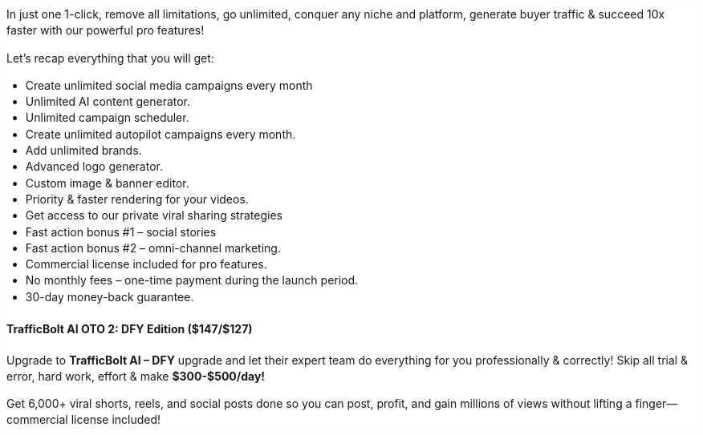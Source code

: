 <p data-w-id="a965f1ef-5e66-1901-218e-56a63ab7ecf1" data-wf-id="[&quot;a965f1ef-5e66-1901-218e-56a63ab7ecf1&quot;]" data-automation-id="dyn-item-post-body-input">In just one 1-click, remove all limitations, go unlimited, conquer any niche and platform, generate buyer traffic &amp; succeed 10x faster with our powerful pro features!</p>
<p data-w-id="4f2e1d00-9b6f-09f3-e38b-719a33489fe3" data-wf-id="[&quot;4f2e1d00-9b6f-09f3-e38b-719a33489fe3&quot;]" data-automation-id="dyn-item-post-body-input">Let’s recap everything that you will get:</p>
<ul role="list" data-w-id="e51b802d-ce05-e45a-769e-d250d02e6bd6" data-wf-id="[&quot;e51b802d-ce05-e45a-769e-d250d02e6bd6&quot;]" data-automation-id="dyn-item-post-body-input">
	<li data-w-id="ce2cf442-fb32-7ca2-b83f-c2daf4f61e9a" data-wf-id="[&quot;ce2cf442-fb32-7ca2-b83f-c2daf4f61e9a&quot;]" data-automation-id="dyn-item-post-body-input">Create unlimited social media campaigns every month</li>
	<li data-w-id="a7f0b1e6-fdb5-e97e-ea48-d0ac4eee8214" data-wf-id="[&quot;a7f0b1e6-fdb5-e97e-ea48-d0ac4eee8214&quot;]" data-automation-id="dyn-item-post-body-input">Unlimited AI content generator.</li>
	<li data-w-id="eb7161db-c294-8439-5557-0ec53ccfe836" data-wf-id="[&quot;eb7161db-c294-8439-5557-0ec53ccfe836&quot;]" data-automation-id="dyn-item-post-body-input">Unlimited campaign scheduler.</li>
	<li data-w-id="baf1513c-0d17-cbaa-1e57-764d90d1cc39" data-wf-id="[&quot;baf1513c-0d17-cbaa-1e57-764d90d1cc39&quot;]" data-automation-id="dyn-item-post-body-input">Create unlimited autopilot campaigns every month.</li>
	<li data-w-id="637c5be2-69ae-1ed2-5e1c-eeb3e8ccfbc6" data-wf-id="[&quot;637c5be2-69ae-1ed2-5e1c-eeb3e8ccfbc6&quot;]" data-automation-id="dyn-item-post-body-input">Add unlimited brands.</li>
	<li data-w-id="0cc9d1d2-af6e-c8e2-6025-3d74ed66ff89" data-wf-id="[&quot;0cc9d1d2-af6e-c8e2-6025-3d74ed66ff89&quot;]" data-automation-id="dyn-item-post-body-input">Advanced logo generator.</li>
	<li data-w-id="a4cfd3d7-fe92-28cf-9cfa-0aa02a0bd0ec" data-wf-id="[&quot;a4cfd3d7-fe92-28cf-9cfa-0aa02a0bd0ec&quot;]" data-automation-id="dyn-item-post-body-input">Custom image &amp; banner editor.</li>
	<li data-w-id="52496398-fcb8-db72-5ad9-28daa5291448" data-wf-id="[&quot;52496398-fcb8-db72-5ad9-28daa5291448&quot;]" data-automation-id="dyn-item-post-body-input">Priority &amp; faster rendering for your videos.</li>
	<li data-w-id="30eedf99-8efc-745e-0a48-d8e213a9cf0f" data-wf-id="[&quot;30eedf99-8efc-745e-0a48-d8e213a9cf0f&quot;]" data-automation-id="dyn-item-post-body-input">Get access to our private viral sharing strategies</li>
	<li data-w-id="eeed38dc-d99f-35a2-43fe-603a1afc22bd" data-wf-id="[&quot;eeed38dc-d99f-35a2-43fe-603a1afc22bd&quot;]" data-automation-id="dyn-item-post-body-input">Fast action bonus #1 – social stories</li>
	<li data-w-id="a8410df1-7b5f-546a-84e1-8f9b0f89cd0d" data-wf-id="[&quot;a8410df1-7b5f-546a-84e1-8f9b0f89cd0d&quot;]" data-automation-id="dyn-item-post-body-input">Fast action bonus #2 – omni-channel marketing.</li>
	<li data-w-id="456cd31d-870d-e5b7-d8a6-d7f79cfee1b9" data-wf-id="[&quot;456cd31d-870d-e5b7-d8a6-d7f79cfee1b9&quot;]" data-automation-id="dyn-item-post-body-input">Commercial license included for pro features.</li>
	<li data-w-id="ccf8de84-e960-e918-4815-fd44afbd21a6" data-wf-id="[&quot;ccf8de84-e960-e918-4815-fd44afbd21a6&quot;]" data-automation-id="dyn-item-post-body-input">No monthly fees – one-time payment during the launch period.</li>
	<li data-w-id="36bc7474-5495-ca8a-98b1-b1ecdc6639cb" data-wf-id="[&quot;36bc7474-5495-ca8a-98b1-b1ecdc6639cb&quot;]" data-automation-id="dyn-item-post-body-input">30-day money-back guarantee.</li>
</ul>
<h4 data-w-id="99e5d5f1-bb3e-2c7b-0dda-1fd1cdec9e8d" data-wf-id="[&quot;99e5d5f1-bb3e-2c7b-0dda-1fd1cdec9e8d&quot;]" data-automation-id="dyn-item-post-body-input"><strong data-w-id="50aca421-241f-23d1-7f6c-b48b592c458c" data-wf-id="[&quot;50aca421-241f-23d1-7f6c-b48b592c458c&quot;]" data-automation-id="dyn-item-post-body-input">TrafficBolt AI OTO 2: DFY Edition ($147/$127)</strong></h4>
<p data-w-id="a06f015f-5abf-2552-e45b-5cba038a249b" data-wf-id="[&quot;a06f015f-5abf-2552-e45b-5cba038a249b&quot;]" data-automation-id="dyn-item-post-body-input">Upgrade to <strong data-w-id="5c98e7ad-17da-e6a2-5a37-f62b25efd94d" data-wf-id="[&quot;5c98e7ad-17da-e6a2-5a37-f62b25efd94d&quot;]" data-automation-id="dyn-item-post-body-input">TrafficBolt AI – DFY</strong> upgrade and let their expert team do everything for you professionally &amp; correctly! Skip all trial &amp; error, hard work, effort &amp; make <strong data-w-id="235ea448-53ac-6547-078d-f9b012ee1626" data-wf-id="[&quot;235ea448-53ac-6547-078d-f9b012ee1626&quot;]" data-automation-id="dyn-item-post-body-input">$300-$500/day!</strong></p>
<p data-w-id="f97a9197-003f-e869-ac4b-bb87bb0ca33c" data-wf-id="[&quot;f97a9197-003f-e869-ac4b-bb87bb0ca33c&quot;]" data-automation-id="dyn-item-post-body-input">Get 6,000+ viral shorts, reels, and social posts done so you can post, profit, and gain millions of views without lifting a finger—commercial license included!</p>